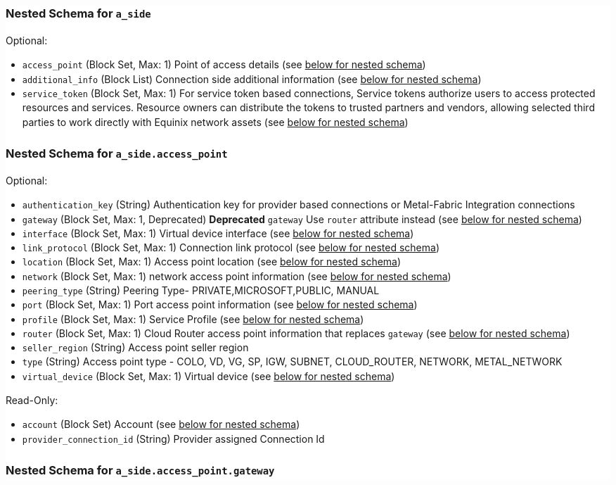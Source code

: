 <a id="nestedblock--a_side"></a>
### Nested Schema for `a_side`

Optional:

- `access_point` (Block Set, Max: 1) Point of access details (see [below for nested schema](#nestedblock--a_side--access_point))
- `additional_info` (Block List) Connection side additional information (see [below for nested schema](#nestedblock--a_side--additional_info))
- `service_token` (Block Set, Max: 1) For service token based connections, Service tokens authorize users to access protected resources and services. Resource owners can distribute the tokens to trusted partners and vendors, allowing selected third parties to work directly with Equinix network assets (see [below for nested schema](#nestedblock--a_side--service_token))

<a id="nestedblock--a_side--access_point"></a>
### Nested Schema for `a_side.access_point`

Optional:

- `authentication_key` (String) Authentication key for provider based connections or Metal-Fabric Integration connections
- `gateway` (Block Set, Max: 1, Deprecated) **Deprecated** `gateway` Use `router` attribute instead (see [below for nested schema](#nestedblock--a_side--access_point--gateway))
- `interface` (Block Set, Max: 1) Virtual device interface (see [below for nested schema](#nestedblock--a_side--access_point--interface))
- `link_protocol` (Block Set, Max: 1) Connection link protocol (see [below for nested schema](#nestedblock--a_side--access_point--link_protocol))
- `location` (Block Set, Max: 1) Access point location (see [below for nested schema](#nestedblock--a_side--access_point--location))
- `network` (Block Set, Max: 1) network access point information (see [below for nested schema](#nestedblock--a_side--access_point--network))
- `peering_type` (String) Peering Type- PRIVATE,MICROSOFT,PUBLIC, MANUAL
- `port` (Block Set, Max: 1) Port access point information (see [below for nested schema](#nestedblock--a_side--access_point--port))
- `profile` (Block Set, Max: 1) Service Profile (see [below for nested schema](#nestedblock--a_side--access_point--profile))
- `router` (Block Set, Max: 1) Cloud Router access point information that replaces `gateway` (see [below for nested schema](#nestedblock--a_side--access_point--router))
- `seller_region` (String) Access point seller region
- `type` (String) Access point type - COLO, VD, VG, SP, IGW, SUBNET, CLOUD_ROUTER, NETWORK, METAL_NETWORK
- `virtual_device` (Block Set, Max: 1) Virtual device (see [below for nested schema](#nestedblock--a_side--access_point--virtual_device))

Read-Only:

- `account` (Block Set) Account (see [below for nested schema](#nestedblock--a_side--access_point--account))
- `provider_connection_id` (String) Provider assigned Connection Id

<a id="nestedblock--a_side--access_point--gateway"></a>
### Nested Schema for `a_side.access_point.gateway`
